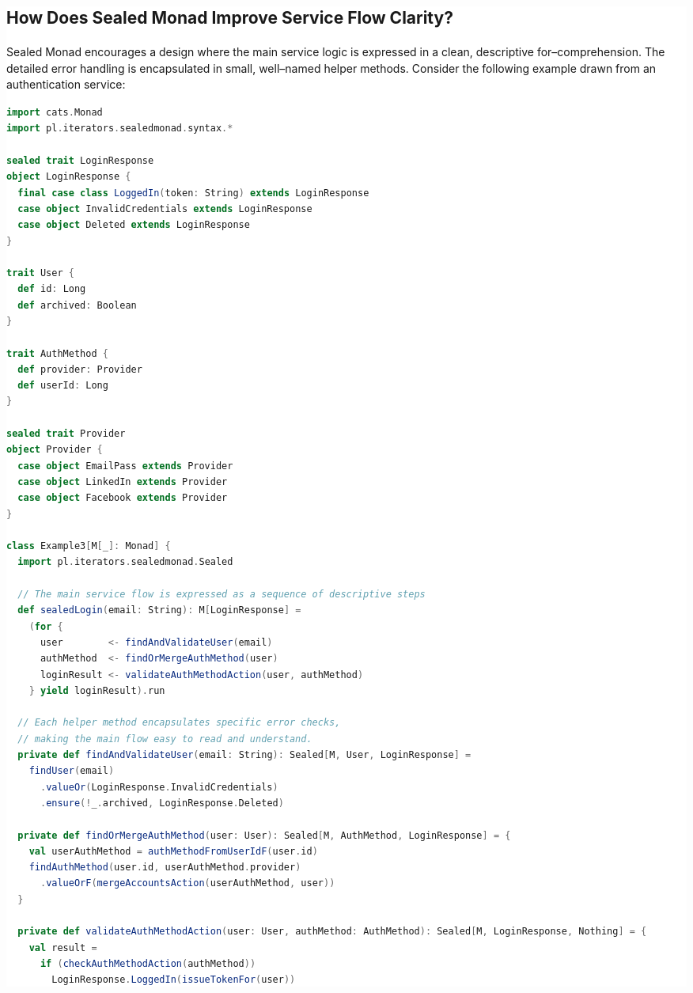 
## How Does Sealed Monad Improve Service Flow Clarity?

Sealed Monad encourages a design where the main service logic is expressed in a clean, descriptive for–comprehension. The detailed error handling is encapsulated in small, well–named helper methods. Consider the following example drawn from an authentication service:

```scala
import cats.Monad
import pl.iterators.sealedmonad.syntax.*

sealed trait LoginResponse
object LoginResponse {
  final case class LoggedIn(token: String) extends LoginResponse
  case object InvalidCredentials extends LoginResponse
  case object Deleted extends LoginResponse
}

trait User {
  def id: Long
  def archived: Boolean
}

trait AuthMethod {
  def provider: Provider
  def userId: Long
}

sealed trait Provider
object Provider {
  case object EmailPass extends Provider
  case object LinkedIn extends Provider
  case object Facebook extends Provider
}

class Example3[M[_]: Monad] {
  import pl.iterators.sealedmonad.Sealed

  // The main service flow is expressed as a sequence of descriptive steps
  def sealedLogin(email: String): M[LoginResponse] =
    (for {
      user        <- findAndValidateUser(email)
      authMethod  <- findOrMergeAuthMethod(user)
      loginResult <- validateAuthMethodAction(user, authMethod)
    } yield loginResult).run

  // Each helper method encapsulates specific error checks,
  // making the main flow easy to read and understand.
  private def findAndValidateUser(email: String): Sealed[M, User, LoginResponse] =
    findUser(email)
      .valueOr(LoginResponse.InvalidCredentials)
      .ensure(!_.archived, LoginResponse.Deleted)

  private def findOrMergeAuthMethod(user: User): Sealed[M, AuthMethod, LoginResponse] = {
    val userAuthMethod = authMethodFromUserIdF(user.id)
    findAuthMethod(user.id, userAuthMethod.provider)
      .valueOrF(mergeAccountsAction(userAuthMethod, user))
  }

  private def validateAuthMethodAction(user: User, authMethod: AuthMethod): Sealed[M, LoginResponse, Nothing] = {
    val result =
      if (checkAuthMethodAction(authMethod))
        LoginResponse.LoggedIn(issueTokenFor(user))
```